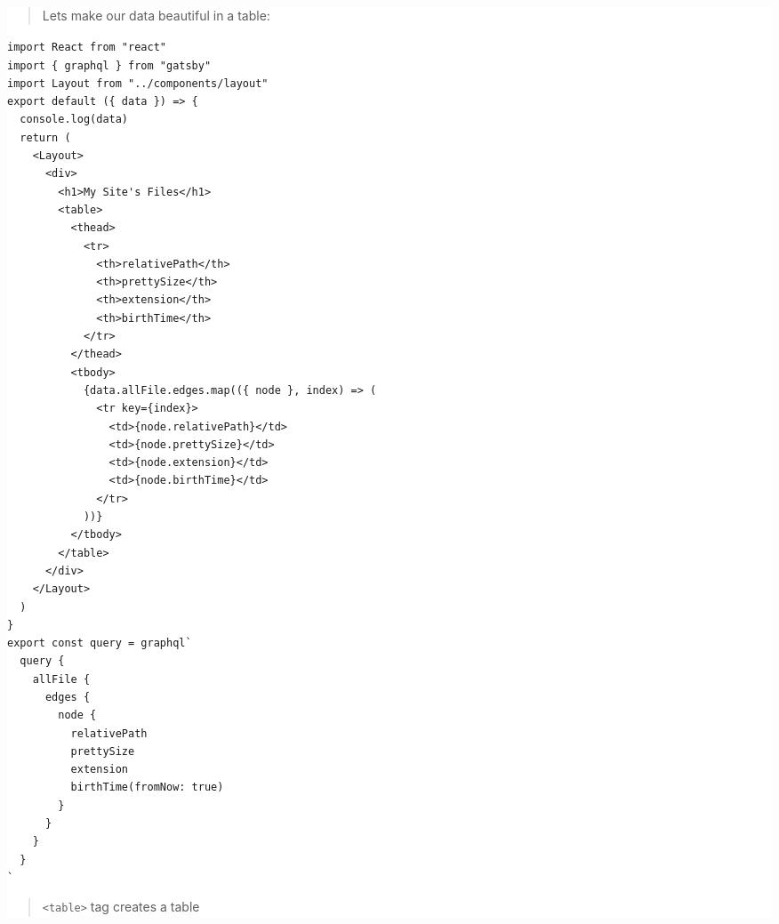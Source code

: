 > Lets make our data beautiful in a table:
```
import React from "react"
import { graphql } from "gatsby"
import Layout from "../components/layout"
export default ({ data }) => {
  console.log(data)
  return (
    <Layout>
      <div>
        <h1>My Site's Files</h1>
        <table>
          <thead>
            <tr>
              <th>relativePath</th>
              <th>prettySize</th>
              <th>extension</th>
              <th>birthTime</th>
            </tr>
          </thead>
          <tbody>
            {data.allFile.edges.map(({ node }, index) => (
              <tr key={index}>
                <td>{node.relativePath}</td>
                <td>{node.prettySize}</td>
                <td>{node.extension}</td>
                <td>{node.birthTime}</td>
              </tr>
            ))}
          </tbody>
        </table>
      </div>
    </Layout>
  )
}
export const query = graphql`
  query {
    allFile {
      edges {
        node {
          relativePath
          prettySize
          extension
          birthTime(fromNow: true)
        }
      }
    }
  }
`
```
> ```<table>``` tag creates a table
